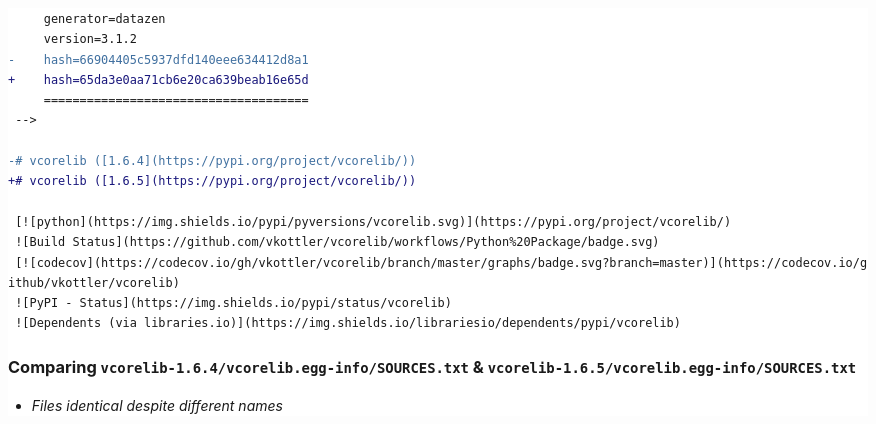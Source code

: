 ```diff
     generator=datazen
     version=3.1.2
-    hash=66904405c5937dfd140eee634412d8a1
+    hash=65da3e0aa71cb6e20ca639beab16e65d
     =====================================
 -->
 
-# vcorelib ([1.6.4](https://pypi.org/project/vcorelib/))
+# vcorelib ([1.6.5](https://pypi.org/project/vcorelib/))
 
 [![python](https://img.shields.io/pypi/pyversions/vcorelib.svg)](https://pypi.org/project/vcorelib/)
 ![Build Status](https://github.com/vkottler/vcorelib/workflows/Python%20Package/badge.svg)
 [![codecov](https://codecov.io/gh/vkottler/vcorelib/branch/master/graphs/badge.svg?branch=master)](https://codecov.io/github/vkottler/vcorelib)
 ![PyPI - Status](https://img.shields.io/pypi/status/vcorelib)
 ![Dependents (via libraries.io)](https://img.shields.io/librariesio/dependents/pypi/vcorelib)
```

### Comparing `vcorelib-1.6.4/vcorelib.egg-info/SOURCES.txt` & `vcorelib-1.6.5/vcorelib.egg-info/SOURCES.txt`

 * *Files identical despite different names*

